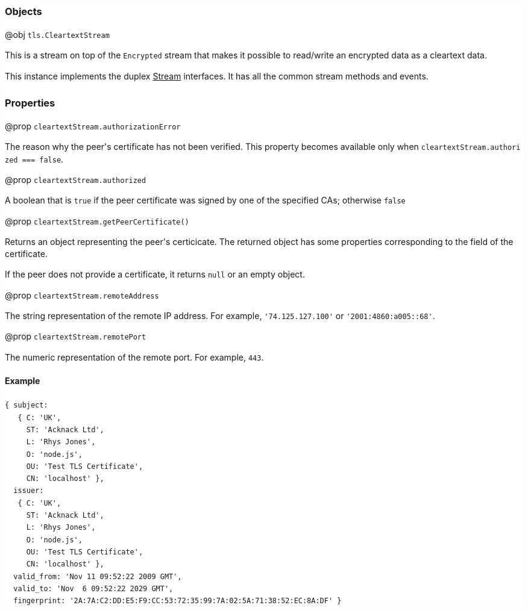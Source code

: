 ### Objects

@obj `tls.CleartextStream`

This is a stream on top of the `Encrypted` stream that makes it possible to read/write an encrypted data as a cleartext data.

This instance implements the duplex [Stream](streams.html#streams) interfaces. It has all the common stream methods and events.

### Properties 

@prop `cleartextStream.authorizationError`

The reason why the peer's certificate has not been verified. This property
becomes available only when `cleartextStream.authorized === false`.

@prop `cleartextStream.authorized`

A boolean that is `true` if the peer certificate was signed by one of the specified CAs; otherwise `false`

@prop `cleartextStream.getPeerCertificate()`

Returns an object representing the peer's certicicate. The returned object has some properties corresponding to the field of the certificate.

If the peer does not provide a certificate, it returns `null` or an empty object.

@prop `cleartextStream.remoteAddress`

The string representation of the remote IP address. For example, `'74.125.127.100'` or `'2001:4860:a005::68'`.

@prop `cleartextStream.remotePort`

The numeric representation of the remote port. For example, `443`.

#### Example

    { subject: 
       { C: 'UK',
         ST: 'Acknack Ltd',
         L: 'Rhys Jones',
         O: 'node.js',
         OU: 'Test TLS Certificate',
         CN: 'localhost' },
      issuer: 
       { C: 'UK',
         ST: 'Acknack Ltd',
         L: 'Rhys Jones',
         O: 'node.js',
         OU: 'Test TLS Certificate',
         CN: 'localhost' },
      valid_from: 'Nov 11 09:52:22 2009 GMT',
      valid_to: 'Nov  6 09:52:22 2029 GMT',
      fingerprint: '2A:7A:C2:DD:E5:F9:CC:53:72:35:99:7A:02:5A:71:38:52:EC:8A:DF' }
